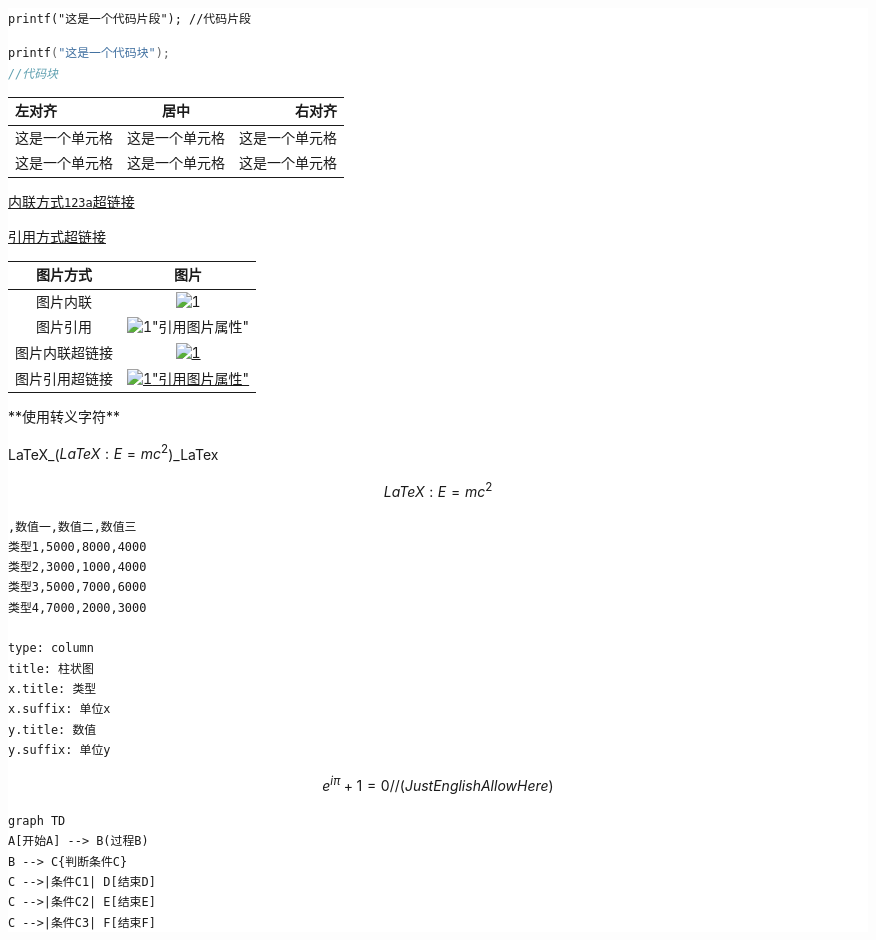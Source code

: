 `printf("这是一个代码片段"); //代码片段`

```C
printf("这是一个代码块");
//代码块
```


| 左对齐         |      居中      |         右对齐 |
| :------------- | :------------: | -------------: |
| 这是一个单元格 | 这是一个单元格 | 这是一个单元格 |
| 这是一个单元格 | 这是一个单元格 | 这是一个单元格 |

[内联方式<code>123a</code>超链接](/posts/test/)

[引用方式超链接][引用式]


|    图片方式    |                                                         图片                                                         |
| :------------: | :-------------------------------------------------------------------------------------------------------------------: |
|    图片内联    |         ![1](https://www.runoob.com/wp-content/uploads/2019/03/iconfinder_markdown_298823.png "内联图片属性")         |
|    图片引用    |                                             ![1][引用图片]"引用图片属性"                                             |
| 图片内联超链接 | [![1](https://www.runoob.com/wp-content/uploads/2019/03/iconfinder_markdown_298823.png "内联图片属性")](/posts/test/) |
| 图片引用超链接 |                                       [![1][引用图片]"引用图片属性"][引用链接]                                       |

\*\*使用转义字符\*\*

LaTeX\_($LaTeX: E=mc^2$)\_LaTex

$$
LaTeX: E=mc^2
$$

```chart
,数值一,数值二,数值三
类型1,5000,8000,4000
类型2,3000,1000,4000
类型3,5000,7000,6000
类型4,7000,2000,3000

type: column
title: 柱状图
x.title: 类型
x.suffix: 单位x
y.title: 数值
y.suffix: 单位y
```

```math
e^{i\pi} + 1 = 0 //(Just English Allow Here)
```

```mermaid
graph TD
A[开始A] --> B(过程B)
B --> C{判断条件C}
C -->|条件C1| D[结束D]
C -->|条件C2| E[结束E]
C -->|条件C3| F[结束F]
```


[引用式]: /posts/test/
[引用图片]: https://www.runoob.com/wp-content/uploads/2019/03/iconfinder_markdown_298823.png
[引用链接]: /posts/test/